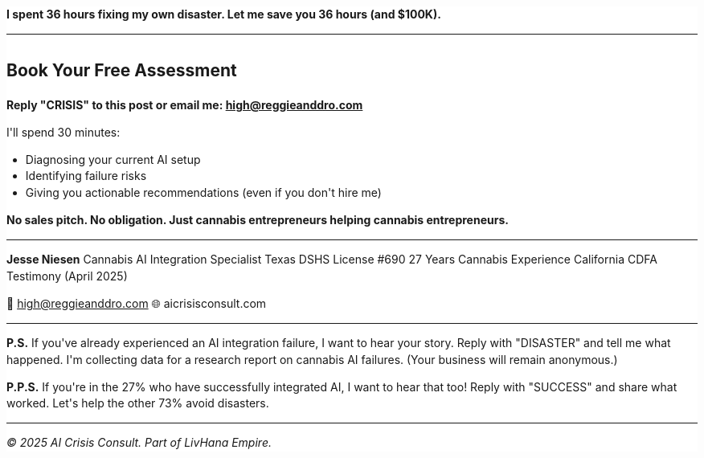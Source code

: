 **I spent 36 hours fixing my own disaster. Let me save you 36 hours (and $100K).**

---

## Book Your Free Assessment

**Reply "CRISIS" to this post or email me: high@reggieanddro.com**

I'll spend 30 minutes:
- Diagnosing your current AI setup
- Identifying failure risks
- Giving you actionable recommendations (even if you don't hire me)

**No sales pitch. No obligation. Just cannabis entrepreneurs helping cannabis entrepreneurs.**

---

**Jesse Niesen**
Cannabis AI Integration Specialist
Texas DSHS License #690
27 Years Cannabis Experience
California CDFA Testimony (April 2025)

📧 high@reggieanddro.com
🌐 aicrisisconsult.com

---

**P.S.** If you've already experienced an AI integration failure, I want to hear your story. Reply with "DISASTER" and tell me what happened. I'm collecting data for a research report on cannabis AI failures. (Your business will remain anonymous.)

**P.P.S.** If you're in the 27% who have successfully integrated AI, I want to hear that too! Reply with "SUCCESS" and share what worked. Let's help the other 73% avoid disasters.

---

*© 2025 AI Crisis Consult. Part of LivHana Empire.*








